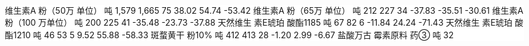 维生素A
粉（50万
单位）
吨
1,579
1,665
75
38.02
54.74
-53.42
维生素A
粉（65万
单位）
吨
212
227
34
-37.83
-35.51
-30.61
维生素A
粉（100
万单位）
吨
200
225
41
-35.48
-23.73
-37.88
天然维生
素E琥珀
酸酯1185
吨
67
82
6
-11.84
24.24
-71.43
天然维生
素E琥珀
酸酯1210
吨
46
53
5
9.52
55.88
-58.33
斑蝥黄干
粉10%
吨
412
413
28
-1.20
2.99
-6.67
盐酸万古
霉素原料
药③
吨
32